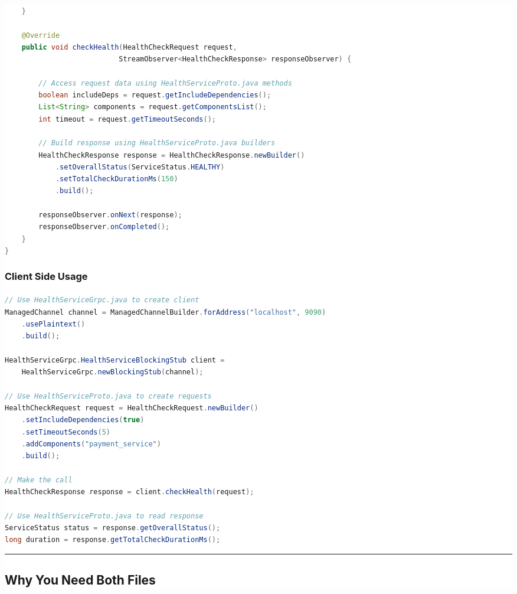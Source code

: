 ```java
    }
    
    @Override 
    public void checkHealth(HealthCheckRequest request, 
                           StreamObserver<HealthCheckResponse> responseObserver) {
        
        // Access request data using HealthServiceProto.java methods
        boolean includeDeps = request.getIncludeDependencies();
        List<String> components = request.getComponentsList();
        int timeout = request.getTimeoutSeconds();
        
        // Build response using HealthServiceProto.java builders
        HealthCheckResponse response = HealthCheckResponse.newBuilder()
            .setOverallStatus(ServiceStatus.HEALTHY)
            .setTotalCheckDurationMs(150)
            .build();
            
        responseObserver.onNext(response);
        responseObserver.onCompleted();
    }
}
```

### Client Side Usage
```java
// Use HealthServiceGrpc.java to create client
ManagedChannel channel = ManagedChannelBuilder.forAddress("localhost", 9090)
    .usePlaintext()
    .build();
    
HealthServiceGrpc.HealthServiceBlockingStub client = 
    HealthServiceGrpc.newBlockingStub(channel);

// Use HealthServiceProto.java to create requests
HealthCheckRequest request = HealthCheckRequest.newBuilder()
    .setIncludeDependencies(true)
    .setTimeoutSeconds(5)
    .addComponents("payment_service")
    .build();

// Make the call
HealthCheckResponse response = client.checkHealth(request);

// Use HealthServiceProto.java to read response
ServiceStatus status = response.getOverallStatus();
long duration = response.getTotalCheckDurationMs();
```

---

## Why You Need Both Files
